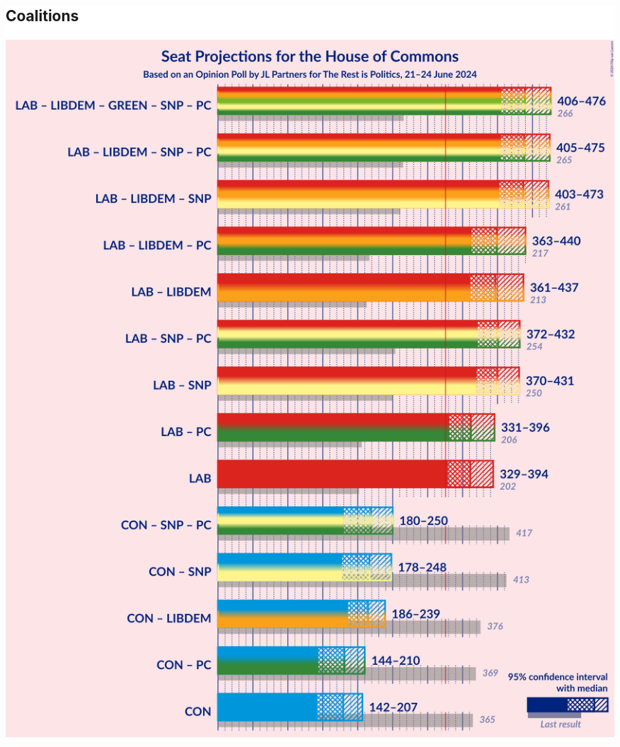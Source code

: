 
## Coalitions

![Graph with coalitions seats not yet produced](2024-06-24-JLPartners-coalitions-seats.png "Coalitions Seats")
